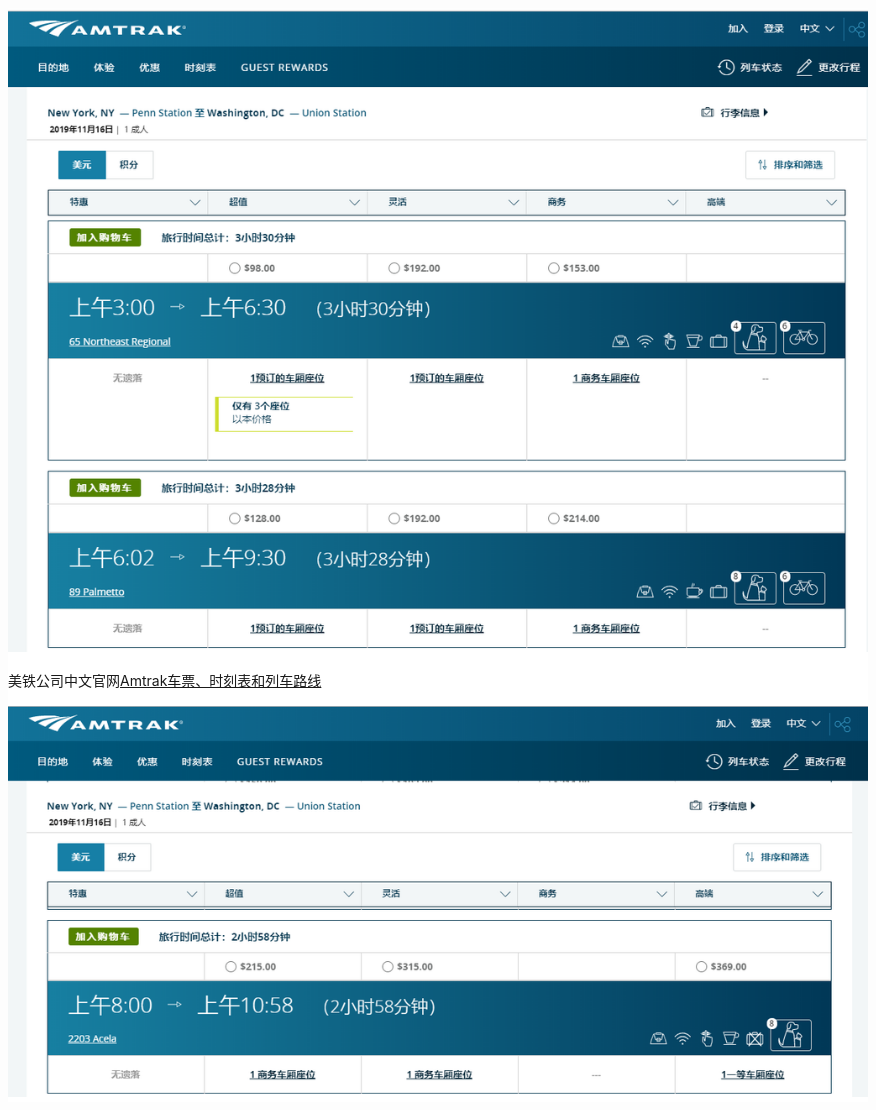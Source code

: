 ![](images/btnews/0001_0100/0044/media/image38.png)

美铁公司中文官网[Amtrak车票、时刻表和列车路线](https://zh.amtrak.com/home.html)

![](images/btnews/0001_0100/0044/media/image39.png)
